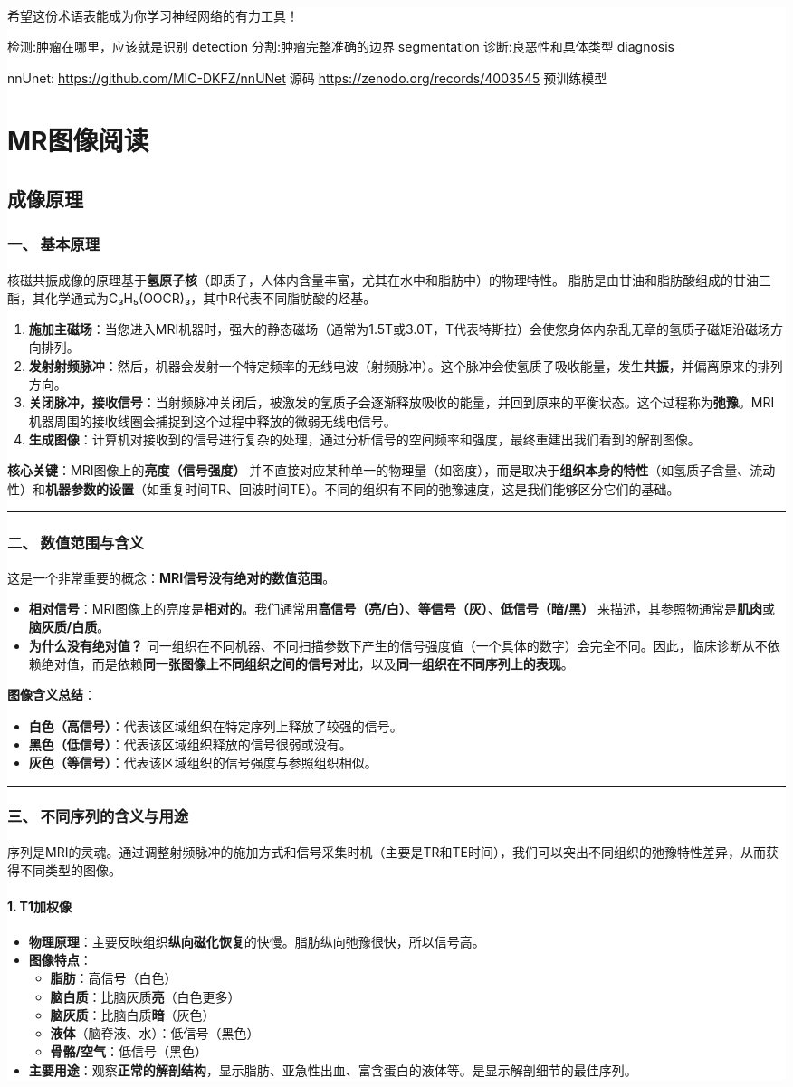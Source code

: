 希望这份术语表能成为你学习神经网络的有力工具！

检测:肿瘤在哪里，应该就是识别 detection
分割:肿瘤完整准确的边界 segmentation
诊断:良恶性和具体类型 diagnosis

nnUnet:
https://github.com/MIC-DKFZ/nnUNet 源码
https://zenodo.org/records/4003545 预训练模型


# MR图像阅读
## 成像原理
### 一、 基本原理

核磁共振成像的原理基于**氢原子核**（即质子，人体内含量丰富，尤其在水中和脂肪中）的物理特性。
脂肪是由甘油和脂肪酸组成的甘油三酯，其化学通式为C₃H₅(OOCR)₃，其中R代表不同脂肪酸的烃基。

1.  **施加主磁场**：当您进入MRI机器时，强大的静态磁场（通常为1.5T或3.0T，T代表特斯拉）会使您身体内杂乱无章的氢质子磁矩沿磁场方向排列。
2.  **发射射频脉冲**：然后，机器会发射一个特定频率的无线电波（射频脉冲）。这个脉冲会使氢质子吸收能量，发生**共振**，并偏离原来的排列方向。
3.  **关闭脉冲，接收信号**：当射频脉冲关闭后，被激发的氢质子会逐渐释放吸收的能量，并回到原来的平衡状态。这个过程称为**弛豫**。MRI机器周围的接收线圈会捕捉到这个过程中释放的微弱无线电信号。
4.  **生成图像**：计算机对接收到的信号进行复杂的处理，通过分析信号的空间频率和强度，最终重建出我们看到的解剖图像。

**核心关键**：MRI图像上的**亮度（信号强度）** 并不直接对应某种单一的物理量（如密度），而是取决于**组织本身的特性**（如氢质子含量、流动性）和**机器参数的设置**（如重复时间TR、回波时间TE）。不同的组织有不同的弛豫速度，这是我们能够区分它们的基础。

---

### 二、 数值范围与含义

这是一个非常重要的概念：**MRI信号没有绝对的数值范围**。

*   **相对信号**：MRI图像上的亮度是**相对的**。我们通常用**高信号（亮/白）**、**等信号（灰）**、**低信号（暗/黑）** 来描述，其参照物通常是**肌肉**或**脑灰质/白质**。
*   **为什么没有绝对值？** 同一组织在不同机器、不同扫描参数下产生的信号强度值（一个具体的数字）会完全不同。因此，临床诊断从不依赖绝对值，而是依赖**同一张图像上不同组织之间的信号对比**，以及**同一组织在不同序列上的表现**。

**图像含义总结**：
*   **白色（高信号）**：代表该区域组织在特定序列上释放了较强的信号。
*   **黑色（低信号）**：代表该区域组织释放的信号很弱或没有。
*   **灰色（等信号）**：代表该区域组织的信号强度与参照组织相似。

---

### 三、 不同序列的含义与用途

序列是MRI的灵魂。通过调整射频脉冲的施加方式和信号采集时机（主要是TR和TE时间），我们可以突出不同组织的弛豫特性差异，从而获得不同类型的图像。

#### 1. T1加权像

*   **物理原理**：主要反映组织**纵向磁化恢复**的快慢。脂肪纵向弛豫很快，所以信号高。
*   **图像特点**：
    *   **脂肪**：高信号（白色）
    *   **脑白质**：比脑灰质**亮**（白色更多）
    *   **脑灰质**：比脑白质**暗**（灰色）
    *   **液体**（脑脊液、水）：低信号（黑色）
    *   **骨骼/空气**：低信号（黑色）
*   **主要用途**：观察**正常的解剖结构**，显示脂肪、亚急性出血、富含蛋白的液体等。是显示解剖细节的最佳序列。
